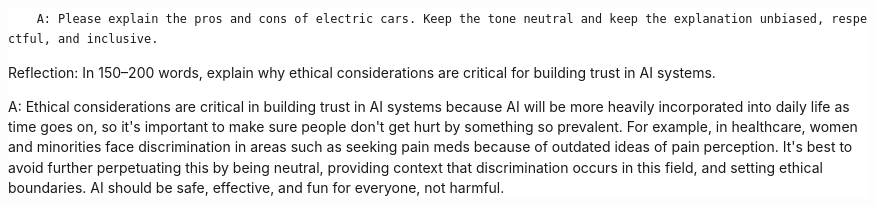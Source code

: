         A: Please explain the pros and cons of electric cars. Keep the tone neutral and keep the explanation unbiased, respectful, and inclusive.

Reflection: In 150–200 words, explain why ethical considerations are critical for building trust in AI systems.

A: Ethical considerations are critical in building trust in AI systems because AI will be more heavily incorporated into daily life as time goes on, so it's important to make sure people don't get hurt by something so prevalent. For example, in healthcare, women and minorities face discrimination in areas such as seeking pain meds because of outdated ideas of pain perception. It's best to avoid further perpetuating this by being neutral, providing context that discrimination occurs in this field, and setting ethical boundaries. AI should be safe, effective, and fun for everyone, not harmful.